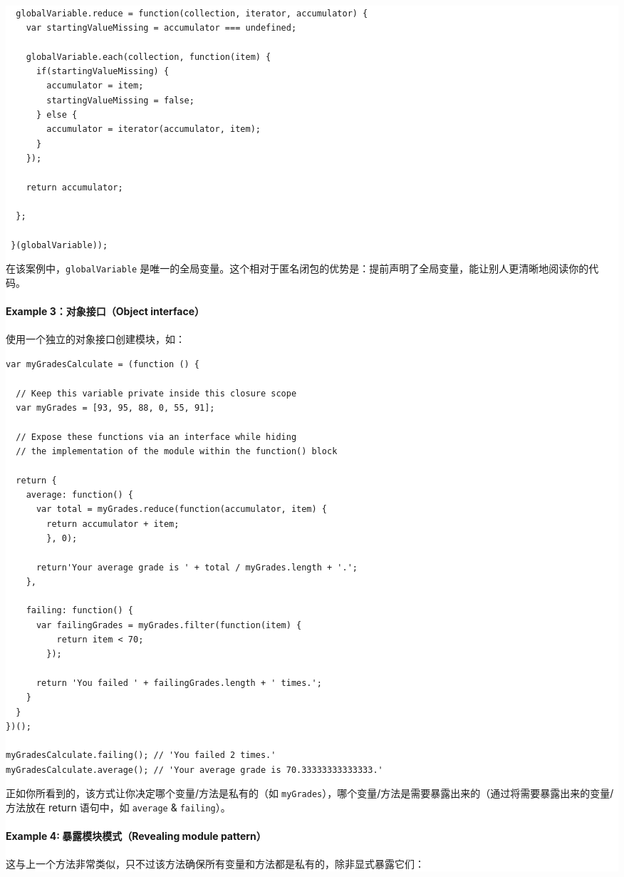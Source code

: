       globalVariable.reduce = function(collection, iterator, accumulator) {
        var startingValueMissing = accumulator === undefined;
    
        globalVariable.each(collection, function(item) {
          if(startingValueMissing) {
            accumulator = item;
            startingValueMissing = false;
          } else {
            accumulator = iterator(accumulator, item);
          }
        });
    
        return accumulator;
    
      };
    
     }(globalVariable));

在该案例中，`globalVariable` 是唯一的全局变量。这个相对于匿名闭包的优势是：提前声明了全局变量，能让别人更清晰地阅读你的代码。

#### Example 3：对象接口（Object interface）
使用一个独立的对象接口创建模块，如：

    var myGradesCalculate = (function () {
    
      // Keep this variable private inside this closure scope
      var myGrades = [93, 95, 88, 0, 55, 91];
    
      // Expose these functions via an interface while hiding
      // the implementation of the module within the function() block
    
      return {
        average: function() {
          var total = myGrades.reduce(function(accumulator, item) {
            return accumulator + item;
            }, 0);
    
          return'Your average grade is ' + total / myGrades.length + '.';
        },
    
        failing: function() {
          var failingGrades = myGrades.filter(function(item) {
              return item < 70;
            });
    
          return 'You failed ' + failingGrades.length + ' times.';
        }
      }
    })();
    
    myGradesCalculate.failing(); // 'You failed 2 times.' 
    myGradesCalculate.average(); // 'Your average grade is 70.33333333333333.'

正如你所看到的，该方式让你决定哪个变量/方法是私有的（如 `myGrades`），哪个变量/方法是需要暴露出来的（通过将需要暴露出来的变量/方法放在 return 语句中，如 `average` & `failing`）。

#### Example 4: 暴露模块模式（Revealing module pattern）
这与上一个方法非常类似，只不过该方法确保所有变量和方法都是私有的，除非显式暴露它们：


  [1]: http://web.jobbole.com/
  [2]: http://www.jobbole.com/members/q574805242
  [3]: https://medium.freecodecamp.com/javascript-modules-a-beginner-s-guide-783f7d7a5fcc
  [4]: https://github.com/JChehe/blog/blob/master/translation/JavaScript%20%E6%A8%A1%E5%9D%97%E3%80%90Part%201%E3%80%91%EF%BC%9A%E5%88%9D%E5%AD%A6%E8%80%85%E6%8C%87%E5%8D%97.md
  [5]: https://github.com/JChehe/blog/blob/master/translation/JavaScript%20%E6%A8%A1%E5%9D%97%E3%80%90Part%202%E3%80%91%EF%BC%9A%E6%A8%A1%E5%9D%97%E6%89%93%E5%8C%85.md
  [6]: http://jbcdn2.b0.upaiyun.com/2016/02/e36f4ad51fef734fae6cdf155b053239.jpeg
  [7]: http://c2.com/cgi/wiki?GlobalVariablesAreBad
  [8]: http://stackoverflow.com/questions/1634268/explain-javascripts-encapsulated-anonymous-function-syntax
  [9]: https://github.com/jquery/jquery/tree/master/src
  [10]: https://addyosmani.com/resources/essentialjsdesignpatterns/book/#modulepatternjavascript
  [11]: http://www.adequatelygood.com/JavaScript-Module-Pattern-In-Depth.html
  [12]: https://carldanley.com/js-module-pattern/
  [13]: https://github.com/umdjs/umd
  [14]: http://jsmodules.io/cjs.html
  [15]: http://exploringjs.com/es6/ch_modules.html